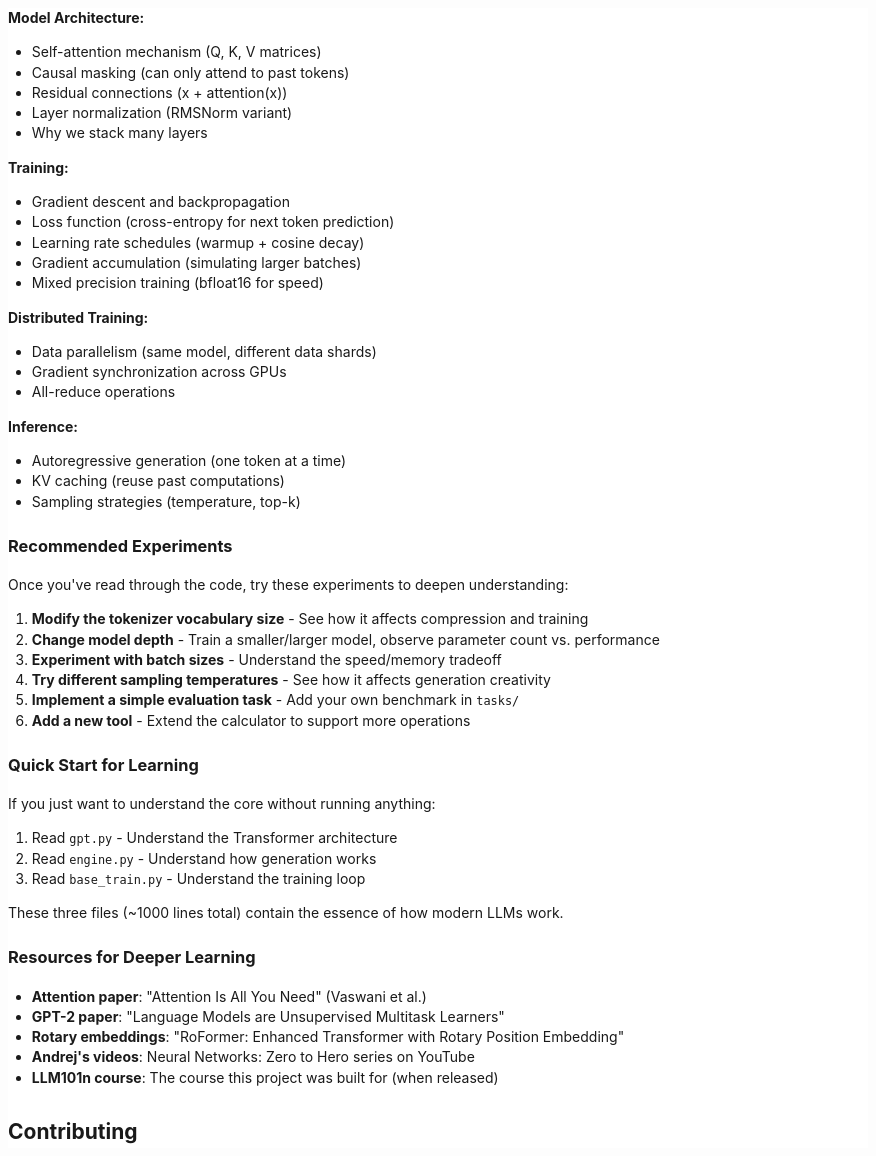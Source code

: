 **Model Architecture:**
- Self-attention mechanism (Q, K, V matrices)
- Causal masking (can only attend to past tokens)
- Residual connections (x + attention(x))
- Layer normalization (RMSNorm variant)
- Why we stack many layers

**Training:**
- Gradient descent and backpropagation
- Loss function (cross-entropy for next token prediction)
- Learning rate schedules (warmup + cosine decay)
- Gradient accumulation (simulating larger batches)
- Mixed precision training (bfloat16 for speed)

**Distributed Training:**
- Data parallelism (same model, different data shards)
- Gradient synchronization across GPUs
- All-reduce operations

**Inference:**
- Autoregressive generation (one token at a time)
- KV caching (reuse past computations)
- Sampling strategies (temperature, top-k)

### Recommended Experiments

Once you've read through the code, try these experiments to deepen understanding:

1. **Modify the tokenizer vocabulary size** - See how it affects compression and training
2. **Change model depth** - Train a smaller/larger model, observe parameter count vs. performance
3. **Experiment with batch sizes** - Understand the speed/memory tradeoff
4. **Try different sampling temperatures** - See how it affects generation creativity
5. **Implement a simple evaluation task** - Add your own benchmark in `tasks/`
6. **Add a new tool** - Extend the calculator to support more operations

### Quick Start for Learning

If you just want to understand the core without running anything:

1. Read `gpt.py` - Understand the Transformer architecture
2. Read `engine.py` - Understand how generation works
3. Read `base_train.py` - Understand the training loop

These three files (~1000 lines total) contain the essence of how modern LLMs work.

### Resources for Deeper Learning

- **Attention paper**: "Attention Is All You Need" (Vaswani et al.)
- **GPT-2 paper**: "Language Models are Unsupervised Multitask Learners"
- **Rotary embeddings**: "RoFormer: Enhanced Transformer with Rotary Position Embedding"
- **Andrej's videos**: Neural Networks: Zero to Hero series on YouTube
- **LLM101n course**: The course this project was built for (when released)

## Contributing
